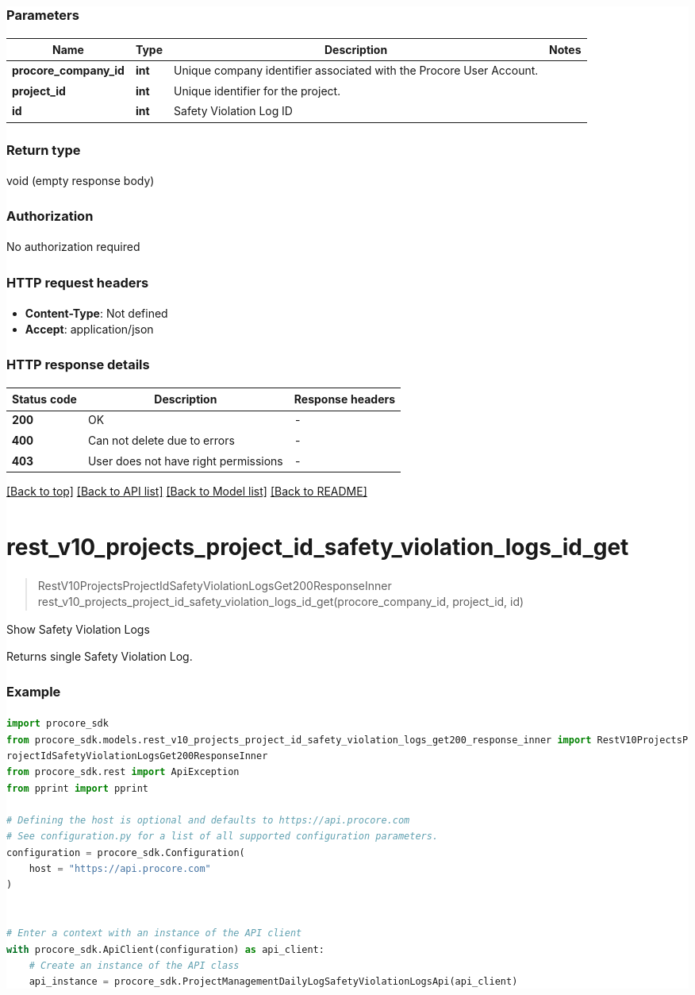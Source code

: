 
### Parameters


Name | Type | Description  | Notes
------------- | ------------- | ------------- | -------------
 **procore_company_id** | **int**| Unique company identifier associated with the Procore User Account. | 
 **project_id** | **int**| Unique identifier for the project. | 
 **id** | **int**| Safety Violation Log ID | 

### Return type

void (empty response body)

### Authorization

No authorization required

### HTTP request headers

 - **Content-Type**: Not defined
 - **Accept**: application/json

### HTTP response details

| Status code | Description | Response headers |
|-------------|-------------|------------------|
**200** | OK |  -  |
**400** | Can not delete due to errors |  -  |
**403** | User does not have right permissions |  -  |

[[Back to top]](#) [[Back to API list]](../README.md#documentation-for-api-endpoints) [[Back to Model list]](../README.md#documentation-for-models) [[Back to README]](../README.md)

# **rest_v10_projects_project_id_safety_violation_logs_id_get**
> RestV10ProjectsProjectIdSafetyViolationLogsGet200ResponseInner rest_v10_projects_project_id_safety_violation_logs_id_get(procore_company_id, project_id, id)

Show Safety Violation Logs

Returns single Safety Violation Log.

### Example


```python
import procore_sdk
from procore_sdk.models.rest_v10_projects_project_id_safety_violation_logs_get200_response_inner import RestV10ProjectsProjectIdSafetyViolationLogsGet200ResponseInner
from procore_sdk.rest import ApiException
from pprint import pprint

# Defining the host is optional and defaults to https://api.procore.com
# See configuration.py for a list of all supported configuration parameters.
configuration = procore_sdk.Configuration(
    host = "https://api.procore.com"
)


# Enter a context with an instance of the API client
with procore_sdk.ApiClient(configuration) as api_client:
    # Create an instance of the API class
    api_instance = procore_sdk.ProjectManagementDailyLogSafetyViolationLogsApi(api_client)
```